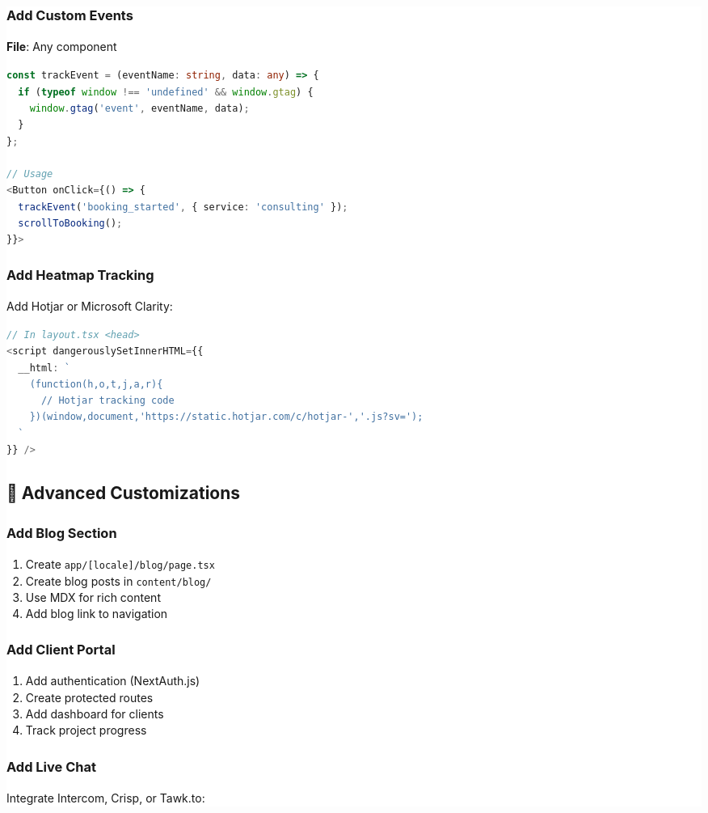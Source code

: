 ### Add Custom Events

**File**: Any component

```typescript
const trackEvent = (eventName: string, data: any) => {
  if (typeof window !== 'undefined' && window.gtag) {
    window.gtag('event', eventName, data);
  }
};

// Usage
<Button onClick={() => {
  trackEvent('booking_started', { service: 'consulting' });
  scrollToBooking();
}}>
```

### Add Heatmap Tracking

Add Hotjar or Microsoft Clarity:

```typescript
// In layout.tsx <head>
<script dangerouslySetInnerHTML={{
  __html: `
    (function(h,o,t,j,a,r){
      // Hotjar tracking code
    })(window,document,'https://static.hotjar.com/c/hotjar-','.js?sv=');
  `
}} />
```

## 🎨 Advanced Customizations

### Add Blog Section

1. Create `app/[locale]/blog/page.tsx`
2. Create blog posts in `content/blog/`
3. Use MDX for rich content
4. Add blog link to navigation

### Add Client Portal

1. Add authentication (NextAuth.js)
2. Create protected routes
3. Add dashboard for clients
4. Track project progress

### Add Live Chat

Integrate Intercom, Crisp, or Tawk.to:

